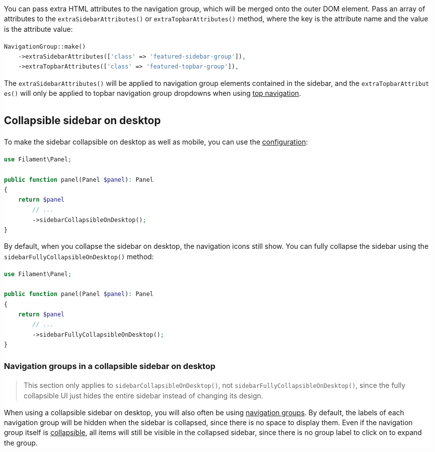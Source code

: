You can pass extra HTML attributes to the navigation group, which will be merged onto the outer DOM element. Pass an array of attributes to the `extraSidebarAttributes()` or `extraTopbarAttributes()` method, where the key is the attribute name and the value is the attribute value:

```php
NavigationGroup::make()
    ->extraSidebarAttributes(['class' => 'featured-sidebar-group']),
    ->extraTopbarAttributes(['class' => 'featured-topbar-group']),
```

The `extraSidebarAttributes()` will be applied to navigation group elements contained in the sidebar, and the `extraTopbarAttributes()` will only be applied to topbar navigation group dropdowns when using [top navigation](#using-top-navigation).

## Collapsible sidebar on desktop

To make the sidebar collapsible on desktop as well as mobile, you can use the [configuration](../panel-configuration):

```php
use Filament\Panel;

public function panel(Panel $panel): Panel
{
    return $panel
        // ...
        ->sidebarCollapsibleOnDesktop();
}
```

<AutoScreenshot name="panels/navigation/sidebar-collapsible-on-desktop" alt="Collapsible sidebar on desktop" version="3.x" />

By default, when you collapse the sidebar on desktop, the navigation icons still show. You can fully collapse the sidebar using the `sidebarFullyCollapsibleOnDesktop()` method:

```php
use Filament\Panel;

public function panel(Panel $panel): Panel
{
    return $panel
        // ...
        ->sidebarFullyCollapsibleOnDesktop();
}
```

<AutoScreenshot name="panels/navigation/sidebar-fully-collapsible-on-desktop" alt="Fully collapsible sidebar on desktop" version="3.x" />

### Navigation groups in a collapsible sidebar on desktop

> This section only applies to `sidebarCollapsibleOnDesktop()`, not `sidebarFullyCollapsibleOnDesktop()`, since the fully collapsible UI just hides the entire sidebar instead of changing its design.

When using a collapsible sidebar on desktop, you will also often be using [navigation groups](#grouping-navigation-items). By default, the labels of each navigation group will be hidden when the sidebar is collapsed, since there is no space to display them. Even if the navigation group itself is [collapsible](#making-navigation-groups-not-collapsible), all items will still be visible in the collapsed sidebar, since there is no group label to click on to expand the group.

